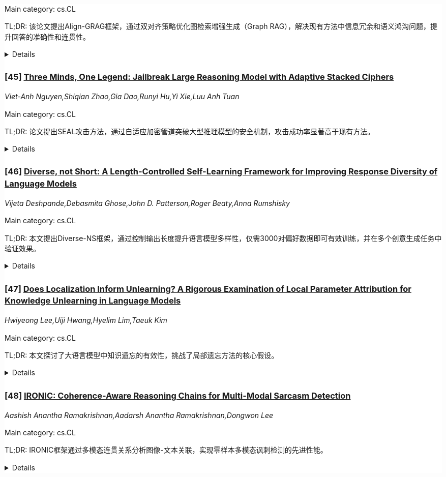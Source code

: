 Main category: cs.CL

TL;DR: 该论文提出Align-GRAG框架，通过双对齐策略优化图检索增强生成（Graph RAG），解决现有方法中信息冗余和语义鸿沟问题，提升回答的准确性和连贯性。


<details><summary>Details</summary></details>


### [45] [Three Minds, One Legend: Jailbreak Large Reasoning Model with Adaptive Stacked Ciphers](https://arxiv.org/abs/2505.16241)
*Viet-Anh Nguyen,Shiqian Zhao,Gia Dao,Runyi Hu,Yi Xie,Luu Anh Tuan*

Main category: cs.CL

TL;DR: 论文提出SEAL攻击方法，通过自适应加密管道突破大型推理模型的安全机制，攻击成功率显著高于现有方法。


<details><summary>Details</summary></details>


### [46] [Diverse, not Short: A Length-Controlled Self-Learning Framework for Improving Response Diversity of Language Models](https://arxiv.org/abs/2505.16245)
*Vijeta Deshpande,Debasmita Ghose,John D. Patterson,Roger Beaty,Anna Rumshisky*

Main category: cs.CL

TL;DR: 本文提出Diverse-NS框架，通过控制输出长度提升语言模型多样性，仅需3000对偏好数据即可有效训练，并在多个创意生成任务中验证效果。


<details><summary>Details</summary></details>


### [47] [Does Localization Inform Unlearning? A Rigorous Examination of Local Parameter Attribution for Knowledge Unlearning in Language Models](https://arxiv.org/abs/2505.16252)
*Hwiyeong Lee,Uiji Hwang,Hyelim Lim,Taeuk Kim*

Main category: cs.CL

TL;DR: 本文探讨了大语言模型中知识遗忘的有效性，挑战了局部遗忘方法的核心假设。


<details><summary>Details</summary></details>


### [48] [IRONIC: Coherence-Aware Reasoning Chains for Multi-Modal Sarcasm Detection](https://arxiv.org/abs/2505.16258)
*Aashish Anantha Ramakrishnan,Aadarsh Anantha Ramakrishnan,Dongwon Lee*

Main category: cs.CL

TL;DR: IRONIC框架通过多模态连贯关系分析图像-文本关联，实现零样本多模态讽刺检测的先进性能。


<details><summary>Details</summary></details>



